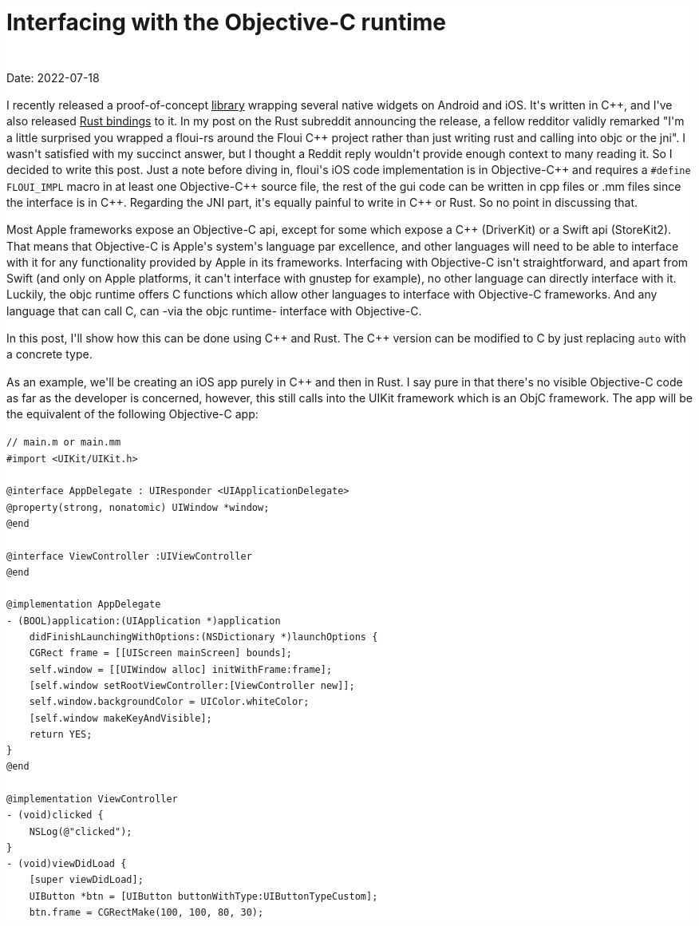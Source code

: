 # Interfacing with the Objective-C runtime
<br>
Date: 2022-07-18
<br>

I recently released a proof-of-concept [library](https://github.com/MoAlyousef/floui) wrapping several native widgets on Android and iOS. It's written in C++, and I've also released [Rust bindings](https://github.com/MoAlyousef/floui-rs) to it. In my post on the Rust subreddit announcing the release, a fellow redditor validly remarked "I'm a little surprised you wrapped a floui-rs around the Floui C++ project rather than just writing rust and calling into objc or the jni". I wasn't satisfied with my succinct answer, but I thought a Reddit reply wouldn't provide enough context to many reading it. So I decided to write this post. Just a note before diving in, floui's iOS code implementation is in Objective-C++ and requires a `#define FLOUI_IMPL` macro in at least one Objective-C++ source file, the rest of the gui code can be written in cpp files or .mm files since the interface is in C++. Regarding the JNI part, it's equally painful to write in C++ or Rust. So no point in discussing that.

Most Apple frameworks expose an Objective-C api, except for some which expose a C++ (DriverKit) or a Swift api (StoreKit2). That means that Objective-C is Apple's system's language par excellence, and other languages will need to be able to interface with it for any functionality provided by Apple in its frameworks. Interfacing with Objective-C isn't straightforward, and apart from Swift (and only on Apple platforms, it can't interface with gnustep for example), no other language can directly interface with it. Luckily, the objc runtime offers C functions which allow other languages to interface with Objective-C frameworks. And any language that can call C, can -via the objc runtime- interface with Objective-C.

In this post, I'll show how this can be done using C++ and Rust. The C++ version can be modified to C by just replacing `auto` with a concrete type.

As an example, we'll be creating an iOS app purely in C++ and then in Rust. I say pure in that there's no visible Objective-C code as far as the developer is concerned, however, this still calls into the UIKit framework which is an ObjC framework.
The app will be the equivalent of the following Objective-C app:
```objc
// main.m or main.mm
#import <UIKit/UIKit.h>

@interface AppDelegate : UIResponder <UIApplicationDelegate>
@property(strong, nonatomic) UIWindow *window;
@end

@interface ViewController :UIViewController
@end

@implementation AppDelegate
- (BOOL)application:(UIApplication *)application
    didFinishLaunchingWithOptions:(NSDictionary *)launchOptions {
    CGRect frame = [[UIScreen mainScreen] bounds];
    self.window = [[UIWindow alloc] initWithFrame:frame];
    [self.window setRootViewController:[ViewController new]];
    self.window.backgroundColor = UIColor.whiteColor;
    [self.window makeKeyAndVisible];
    return YES;
}
@end

@implementation ViewController
- (void)clicked {
    NSLog(@"clicked");
}
- (void)viewDidLoad {
    [super viewDidLoad];
    UIButton *btn = [UIButton buttonWithType:UIButtonTypeCustom];
    btn.frame = CGRectMake(100, 100, 80, 30);
```